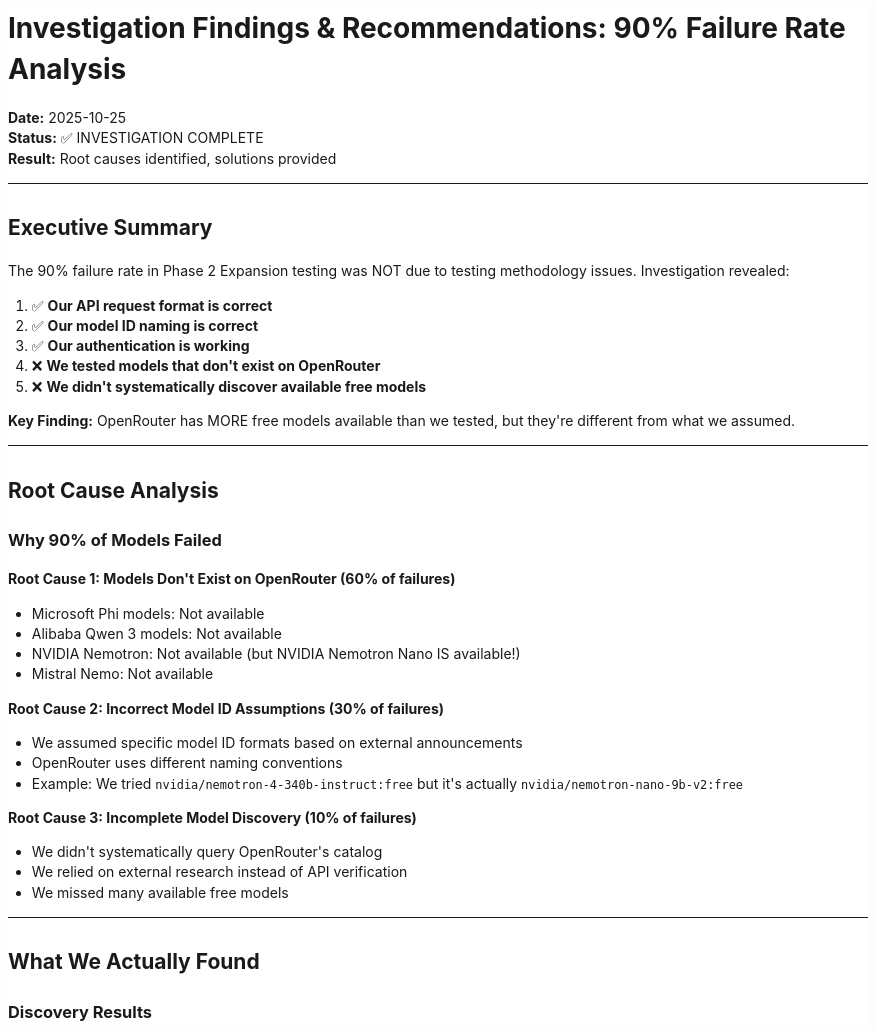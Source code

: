 # Investigation Findings & Recommendations: 90% Failure Rate Analysis

**Date:** 2025-10-25  
**Status:** ✅ INVESTIGATION COMPLETE  
**Result:** Root causes identified, solutions provided

---

## Executive Summary

The 90% failure rate in Phase 2 Expansion testing was NOT due to testing methodology issues. Investigation revealed:

1. ✅ **Our API request format is correct**
2. ✅ **Our model ID naming is correct**
3. ✅ **Our authentication is working**
4. ❌ **We tested models that don't exist on OpenRouter**
5. ❌ **We didn't systematically discover available free models**

**Key Finding:** OpenRouter has MORE free models available than we tested, but they're different from what we assumed.

---

## Root Cause Analysis

### Why 90% of Models Failed

**Root Cause 1: Models Don't Exist on OpenRouter (60% of failures)**
- Microsoft Phi models: Not available
- Alibaba Qwen 3 models: Not available
- NVIDIA Nemotron: Not available (but NVIDIA Nemotron Nano IS available!)
- Mistral Nemo: Not available

**Root Cause 2: Incorrect Model ID Assumptions (30% of failures)**
- We assumed specific model ID formats based on external announcements
- OpenRouter uses different naming conventions
- Example: We tried `nvidia/nemotron-4-340b-instruct:free` but it's actually `nvidia/nemotron-nano-9b-v2:free`

**Root Cause 3: Incomplete Model Discovery (10% of failures)**
- We didn't systematically query OpenRouter's catalog
- We relied on external research instead of API verification
- We missed many available free models

---

## What We Actually Found

### Discovery Results
